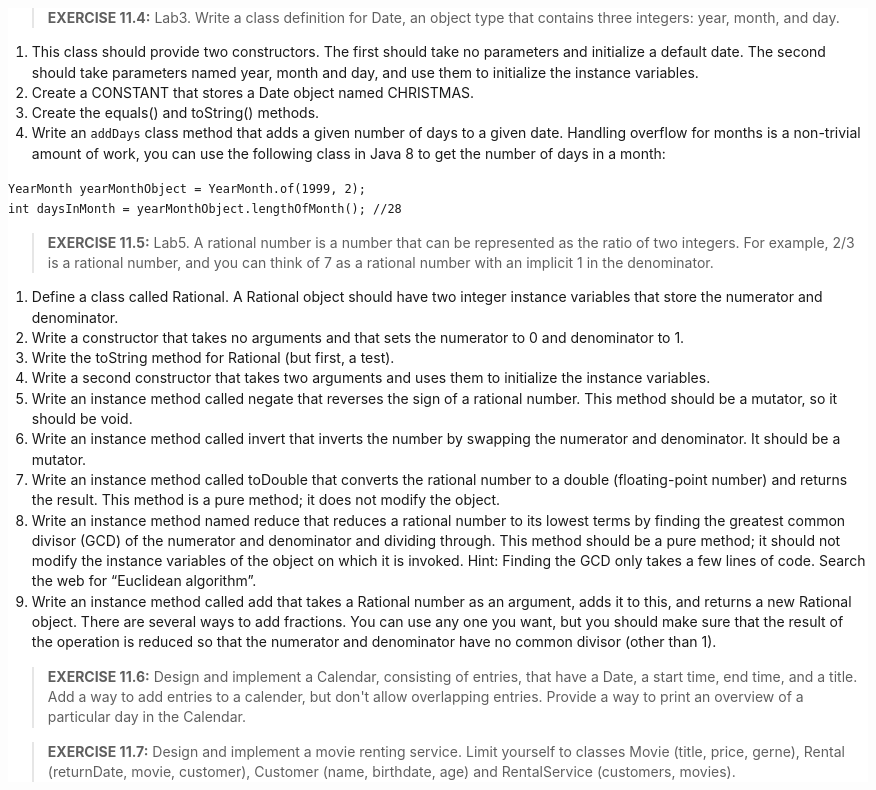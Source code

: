 > **EXERCISE 11.4:** Lab3. Write a class definition for Date, an object type that contains three integers: year, month, and day. 
> 
1. This class should provide two constructors. The first should take no parameters and initialize a default date. The second should take parameters named year, month and day, and use them to initialize the instance variables.
2. Create a CONSTANT that stores a Date object named CHRISTMAS.
3. Create the equals() and toString() methods.
4. Write an ```addDays``` class method that adds a given number of days to a given date. Handling overflow for months is a non-trivial amount of work, you can use the following class in Java 8 to get the number of days in a month:
```
YearMonth yearMonthObject = YearMonth.of(1999, 2);
int daysInMonth = yearMonthObject.lengthOfMonth(); //28
```

> **EXERCISE 11.5:** Lab5. A rational number is a number that can be represented as the ratio of two integers. For example, 2/3 is a rational number, and you can think of 7 as a rational number with an implicit 1 in the denominator.
>
1. Define a class called Rational. A Rational object should have two integer instance variables that store the numerator and denominator.
2. Write a constructor that takes no arguments and that sets the numerator to 0 and denominator to 1.
3. Write the toString method for Rational (but first, a test).
4. Write a second constructor that takes two arguments and uses them to initialize the instance variables.
5. Write an instance method called negate that reverses the sign of a rational number. This method should be a mutator, so it should be void.
6. Write an instance method called invert that inverts the number by swapping the numerator and denominator. It should be a mutator.
7. Write an instance method called toDouble that converts the rational number to a double (floating-point number) and returns the result. This method is a pure method; it does not modify the object.
8. Write an instance method named reduce that reduces a rational number to its lowest terms by finding the greatest common divisor (GCD) of the numerator and denominator and dividing through. This method should be a pure method; it should not modify the instance variables of the object on which it is invoked.
Hint: Finding the GCD only takes a few lines of code. Search the web for “Euclidean algorithm”.
9. Write an instance method called add that takes a Rational number as an argument, adds it to this, and returns a new Rational object.
There are several ways to add fractions. You can use any one you want, but you should make sure that the result of the operation is reduced so that the numerator and denominator have no common divisor (other than 1).

> **EXERCISE 11.6:** Design and implement a Calendar, consisting of entries, that have a Date, a start time, end time, and a title. Add a way to add entries to a calender, but don't allow overlapping entries. Provide a way to print an overview of a particular day in the Calendar.

> **EXERCISE 11.7:** Design and implement a movie renting service. Limit yourself to classes Movie (title, price, gerne), Rental (returnDate, movie, customer), Customer (name, birthdate, age) and RentalService (customers, movies).